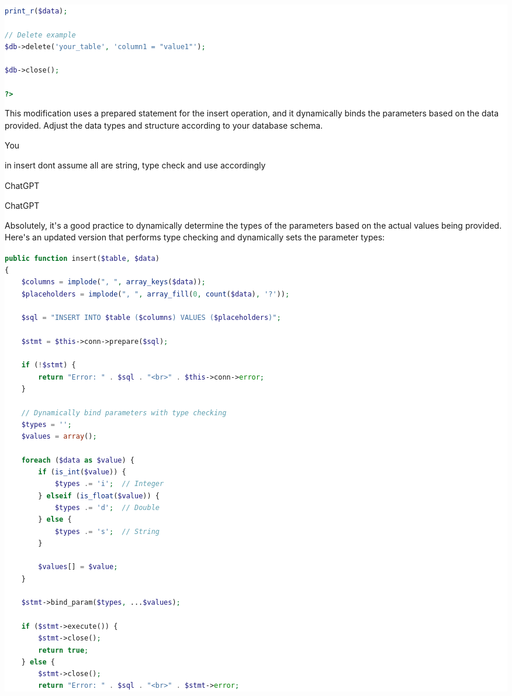 ```php
print_r($data);

// Delete example
$db->delete('your_table', 'column1 = "value1"');

$db->close();

?>

```

This modification uses a prepared statement for the insert operation, and it dynamically binds the parameters based on the data provided. Adjust the data types and structure according to your database schema.

 

You

in insert dont assume all are string, type check and use accordingly

ChatGPT

ChatGPT

Absolutely, it's a good practice to dynamically determine the types of the parameters based on the actual values being provided. Here's an updated version that performs type checking and dynamically sets the parameter types:

```php
public function insert($table, $data)
{
    $columns = implode(", ", array_keys($data));
    $placeholders = implode(", ", array_fill(0, count($data), '?'));

    $sql = "INSERT INTO $table ($columns) VALUES ($placeholders)";

    $stmt = $this->conn->prepare($sql);

    if (!$stmt) {
        return "Error: " . $sql . "<br>" . $this->conn->error;
    }

    // Dynamically bind parameters with type checking
    $types = '';
    $values = array();

    foreach ($data as $value) {
        if (is_int($value)) {
            $types .= 'i';  // Integer
        } elseif (is_float($value)) {
            $types .= 'd';  // Double
        } else {
            $types .= 's';  // String
        }

        $values[] = $value;
    }

    $stmt->bind_param($types, ...$values);

    if ($stmt->execute()) {
        $stmt->close();
        return true;
    } else {
        $stmt->close();
        return "Error: " . $sql . "<br>" . $stmt->error;
```